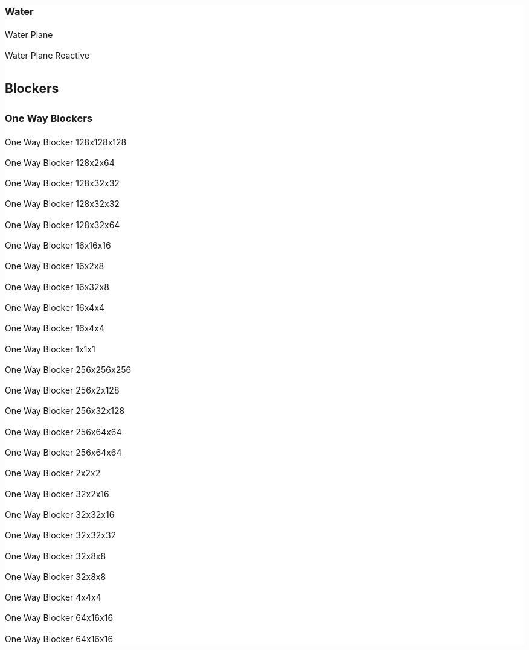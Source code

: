 
### Water

Water Plane

Water Plane Reactive


## Blockers


### One Way Blockers

One Way Blocker 128x128x128

One Way Blocker 128x2x64

One Way Blocker 128x32x32

One Way Blocker 128x32x32

One Way Blocker 128x32x64

One Way Blocker 16x16x16

One Way Blocker 16x2x8

One Way Blocker 16x32x8

One Way Blocker 16x4x4

One Way Blocker 16x4x4

One Way Blocker 1x1x1

One Way Blocker 256x256x256

One Way Blocker 256x2x128

One Way Blocker 256x32x128

One Way Blocker 256x64x64

One Way Blocker 256x64x64

One Way Blocker 2x2x2

One Way Blocker 32x2x16

One Way Blocker 32x32x16

One Way Blocker 32x32x32

One Way Blocker 32x8x8

One Way Blocker 32x8x8

One Way Blocker 4x4x4

One Way Blocker 64x16x16

One Way Blocker 64x16x16
